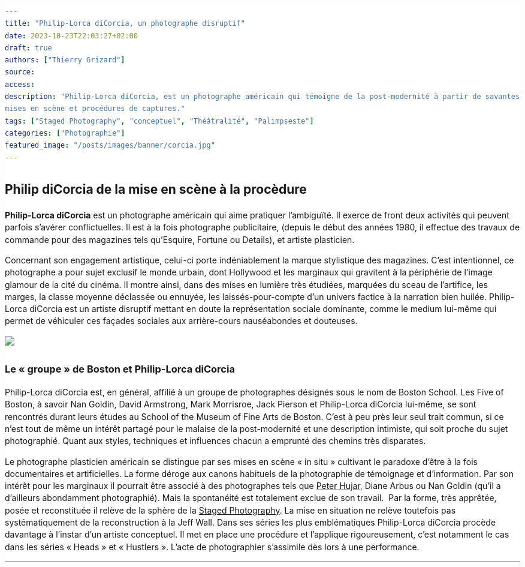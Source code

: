 ```yaml
---
title: "Philip-Lorca diCorcia, un photographe disruptif"
date: 2023-10-23T22:03:27+02:00
draft: true
authors: ["Thierry Grizard"]
source:
access:
description: "Philip-Lorca diCorcia, est un photographe américain qui témoigne de la post-modernité à partir de savantes mises en scène et procédures de captures."
tags: ["Staged Photography", "conceptuel", "Théâtralité", "Palimpseste"]
categories: ["Photographie"]
featured_image: "/posts/images/banner/corcia.jpg"
---
```


## Philip diCorcia de la mise en scène à la procèdure

**Philip-Lorca diCorcia** est un photographe américain qui aime pratiquer l’ambiguïté. Il exerce de front deux activités qui peuvent parfois s’avérer conflictuelles. Il est à la fois photographe publicitaire, (depuis le début des années 1980, il effectue des travaux de commande pour des magazines tels qu’Esquire, Fortune ou Details), et artiste plasticien.

Concernant son engagement artistique, celui-ci porte indéniablement la marque stylistique des magazines. C’est intentionnel, ce photographe a pour sujet exclusif le monde urbain, dont Hollywood et les marginaux qui gravitent à la périphérie de l’image glamour de la cité du cinéma. Il montre ainsi, dans des mises en lumière très étudiées, marquées du sceau de l’artifice, les marges, la classe moyenne déclassée ou ennuyée, les laissés-pour-compte d’un univers factice à la narration bien huilée. Philip-Lorca diCorcia est un artiste disruptif mettant en doute la représentation sociale dominante, comme le medium lui-même qui permet de véhiculer ces façades sociales aux arrière-cours nauséabondes et douteuses.

![](/posts/images/corcia/philip-lorca-dicorcia_american-photographer_boston-school_inl.053.jpg)

### Le « groupe » de Boston et Philip-Lorca diCorcia

Philip-Lorca diCorcia est, en général, affilié à un groupe de photographes désignés sous le nom de Boston School. Les Five of Boston, à savoir Nan Goldin, David Armstrong, Mark Morrisroe, Jack Pierson et Philip-Lorca diCorcia lui-même, se sont rencontrés durant leurs études au School of the Museum of Fine Arts de Boston. C’est à peu près leur seul trait commun, si ce n’est tout de même un intérêt partagé pour le malaise de la post-modernité et une description intimiste, qui soit proche du sujet photographié. Quant aux styles, techniques et influences chacun a emprunté des chemins très disparates.

Le photographe plasticien américain se distingue par ses mises en scène « in situ » cultivant le paradoxe d’être à la fois documentaires et artificielles. La forme déroge aux canons habituels de la photographie de témoignage et d’information. Par son intérêt pour les marginaux il pourrait être associé à des photographes tels que [Peter Hujar](/peter-hujar-photography-monograph-article/), Diane Arbus ou Nan Goldin (qu’il a d’ailleurs abondamment photographié). Mais la spontanéité est totalement exclue de son travail.  Par la forme, très apprêtée, posée et reconstituée il relève de la sphère de la [Staged Photography](/jeff-wall-staged-photography/). La mise en situation ne relève toutefois pas systématiquement de la reconstruction à la Jeff Wall. Dans ses séries les plus emblématiques Philip-Lorca diCorcia procède davantage à l’instar d’un artiste conceptuel. Il met en place une procédure et l’applique rigoureusement, c’est notamment le cas dans les séries « Heads » et « Hustlers ». L’acte de photographier s’assimile dès lors à une performance.

---